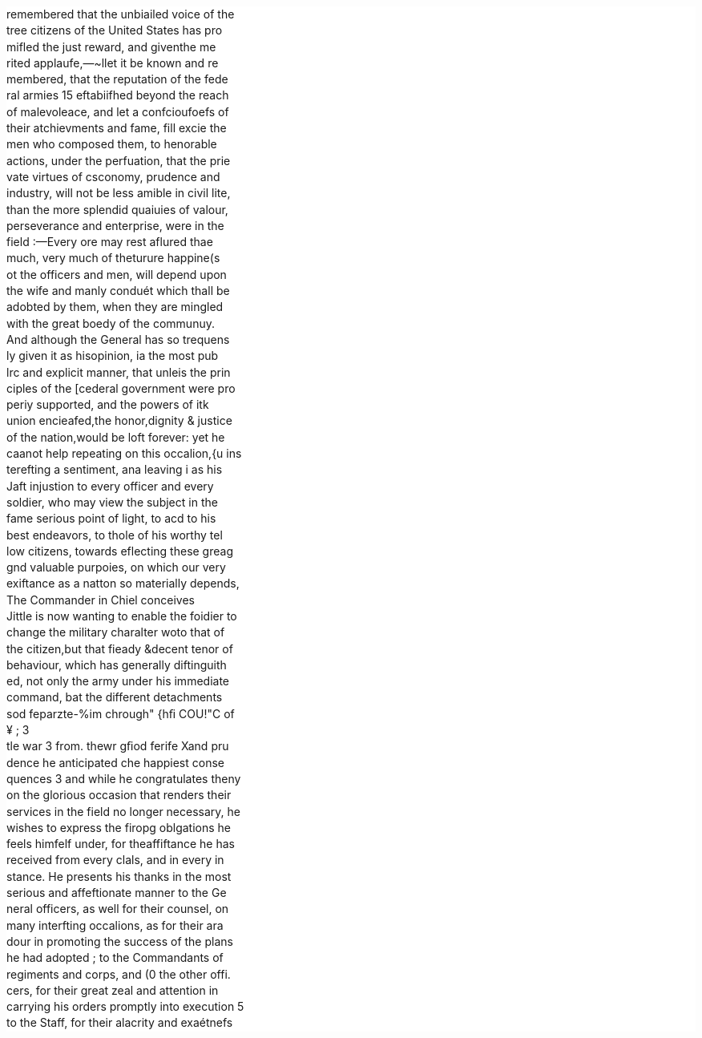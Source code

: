   
remembered that the unbiailed voice of the  
tree citizens of the United States has pro­  
mifled the just reward, and giventhe me­  
rited applaufe,—~llet it be known and re­  
membered, that the reputation of the fede­  
ral armies 15 eftabiifhed beyond the reach  
of malevoleace, and let a confcioufoefs of  
their atchievments and fame, fill excie the  
men who composed them, to henorable  
actions, under the perfuation, that the prie  
vate virtues of csconomy, prudence and  
industry, will not be less amible in civil lite,  
than the more splendid quaiuies of valour,  
perseverance and enterprise, were in the  
field :—Every ore may rest aflured thae  
much, very much of theturure happine(s  
ot the officers and men, will depend upon  
the wife and manly conduét which thall be  
adobted by them, when they are mingled  
with the great boedy of the communuy.  
And although the General has so trequens­  
ly given it as hisopinion, ia the most pub­  
lrc and explicit manner, that unleis the prin­  
ciples of the [cederal government were pro­  
periy supported, and the powers of itk  
union encieafed,the honor,dignity &amp; justice  
of the nation,would be loft forever: yet he  
caanot help repeating on this occalion,{u ins  
terefting a sentiment, ana leaving i as his  
Jaft injustion to every officer and every  
soldier, who may view the subject in the  
fame serious point of light, to acd to his  
best endeavors, to thole of his worthy tel­  
low citizens, towards eflecting these greag  
gnd valuable purpoies, on which our very  
exiftance as a natton so materially depends,  
The Commander in Chiel conceives  
Jittle is now wanting to enable the foidier to  
change the military charalter woto that of  
the citizen,but that fieady &amp;decent tenor of  
behaviour, which has generally diftinguith­  
ed, not only the army under his immediate  
command, bat the different detachments  
sod feparzte-%im chrough&quot; {hﬁ COU!&quot;C of  
¥ ; 3  
tle war 3 from. thewr gﬁod ferife Xand pru­  
dence he anticipated che happiest conse­  
quences 3 and while he congratulates theny  
on the glorious occasion that renders their  
services in the field no longer necessary, he  
wishes to express the firopg oblgations he  
feels himfelf under, for theaffiftance he has  
received from every clals, and in every in­  
stance. He presents his thanks in the most  
serious and affeftionate manner to the Ge­  
neral officers, as well for their counsel, on  
many interfting occalions, as for their ara  
dour in promoting the success of the plans  
he had adopted ; to the Commandants of  
regiments and corps, and (0 the other offi.  
cers, for their great zeal and attention in  
carrying his orders promptly into execution 5  
to the Staff, for their alacrity and exaétnefs  